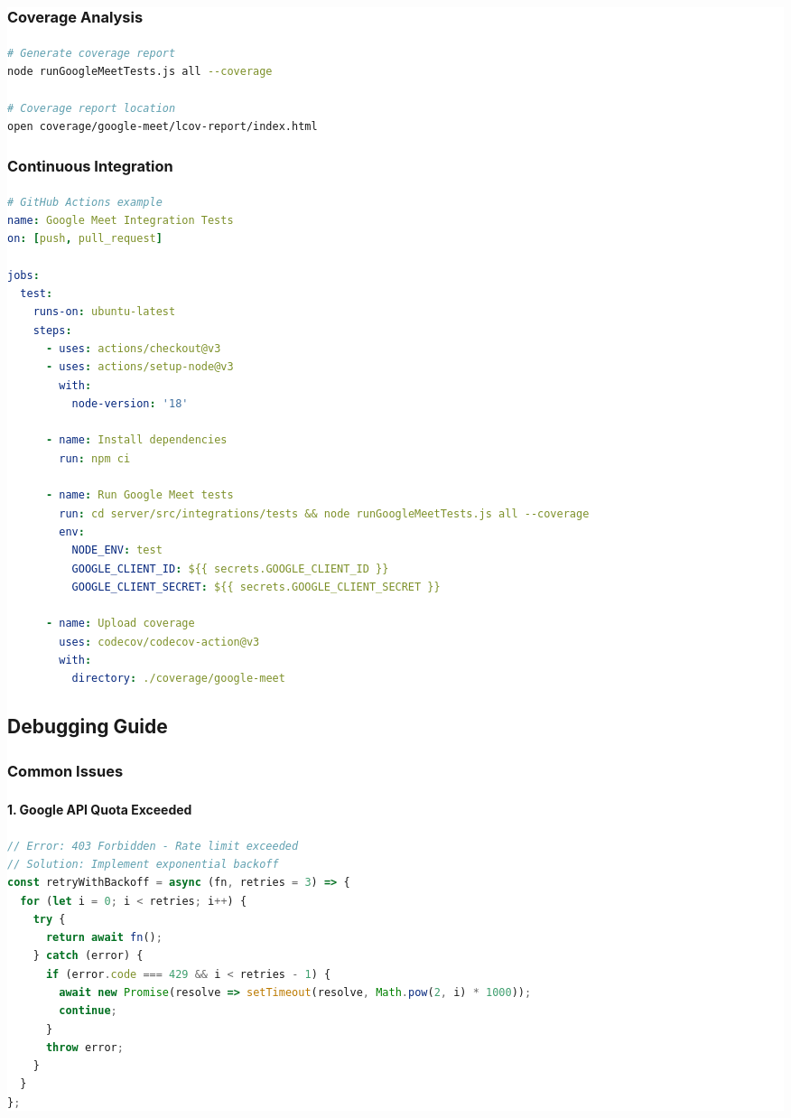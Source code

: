 ### Coverage Analysis
```bash
# Generate coverage report
node runGoogleMeetTests.js all --coverage

# Coverage report location
open coverage/google-meet/lcov-report/index.html
```

### Continuous Integration
```yaml
# GitHub Actions example
name: Google Meet Integration Tests
on: [push, pull_request]

jobs:
  test:
    runs-on: ubuntu-latest
    steps:
      - uses: actions/checkout@v3
      - uses: actions/setup-node@v3
        with:
          node-version: '18'
      
      - name: Install dependencies
        run: npm ci
      
      - name: Run Google Meet tests
        run: cd server/src/integrations/tests && node runGoogleMeetTests.js all --coverage
        env:
          NODE_ENV: test
          GOOGLE_CLIENT_ID: ${{ secrets.GOOGLE_CLIENT_ID }}
          GOOGLE_CLIENT_SECRET: ${{ secrets.GOOGLE_CLIENT_SECRET }}
      
      - name: Upload coverage
        uses: codecov/codecov-action@v3
        with:
          directory: ./coverage/google-meet
```

## Debugging Guide

### Common Issues

#### 1. Google API Quota Exceeded
```javascript
// Error: 403 Forbidden - Rate limit exceeded
// Solution: Implement exponential backoff
const retryWithBackoff = async (fn, retries = 3) => {
  for (let i = 0; i < retries; i++) {
    try {
      return await fn();
    } catch (error) {
      if (error.code === 429 && i < retries - 1) {
        await new Promise(resolve => setTimeout(resolve, Math.pow(2, i) * 1000));
        continue;
      }
      throw error;
    }
  }
};
```
